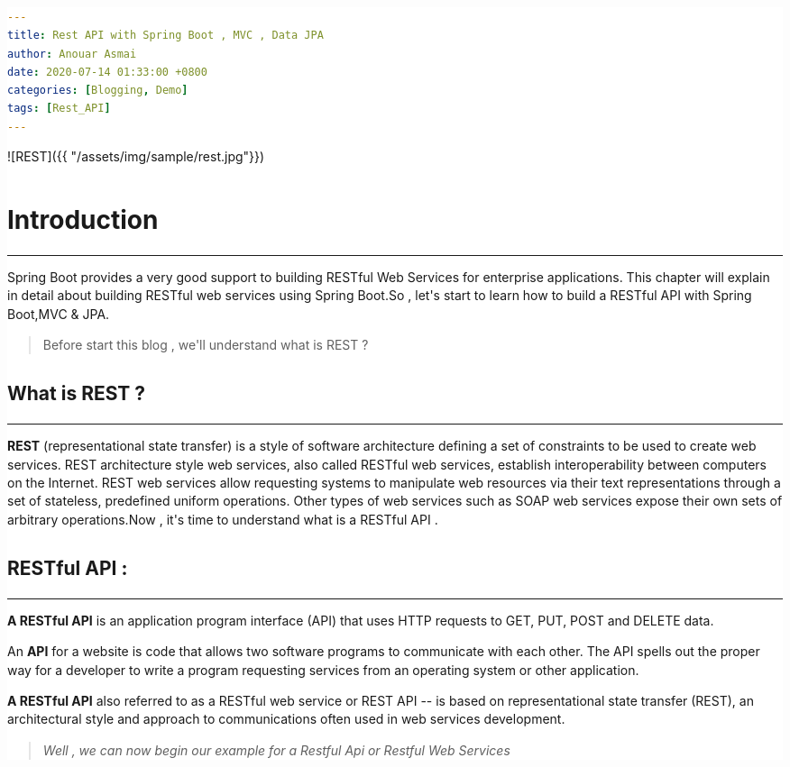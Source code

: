 ```yaml
---
title: Rest API with Spring Boot , MVC , Data JPA
author: Anouar Asmai
date: 2020-07-14 01:33:00 +0800
categories: [Blogging, Demo]
tags: [Rest_API]
---
```


![REST]({{ "/assets/img/sample/rest.jpg"}})



# Introduction 

---

  Spring Boot provides a very good support to building RESTful Web Services for enterprise applications. This chapter will explain in detail about building RESTful web services using Spring Boot.So , let's start to learn how to build a RESTful API with Spring Boot,MVC & JPA.
  
  >Before start this blog , we'll understand what is REST ?
  
  
## What is REST ?

---

 **REST** (representational state transfer) is a style of software architecture defining a set of constraints to be used to create web services. REST architecture style web services, also called RESTful web services, establish interoperability between computers on the Internet. REST web services allow requesting systems to manipulate web resources via their text representations through a set of stateless, predefined uniform operations. Other types of web services such as SOAP web services expose their own sets of arbitrary operations.Now , it's time to understand what is a RESTful API .
 
 
## RESTful API :

---

**A RESTful API** is an application program interface (API) that uses HTTP requests to GET, PUT, POST and DELETE data.

An **API** for a website is code that allows two software programs to communicate with each other. The API spells out the proper way for a developer to write a program requesting services from an operating system or other application.

**A RESTful API** also referred to as a RESTful web service or REST API -- is based on representational state transfer (REST), an architectural style and approach to communications often used in web services development. 


>*Well , we can now begin our example for a Restful Api or Restful Web Services*

